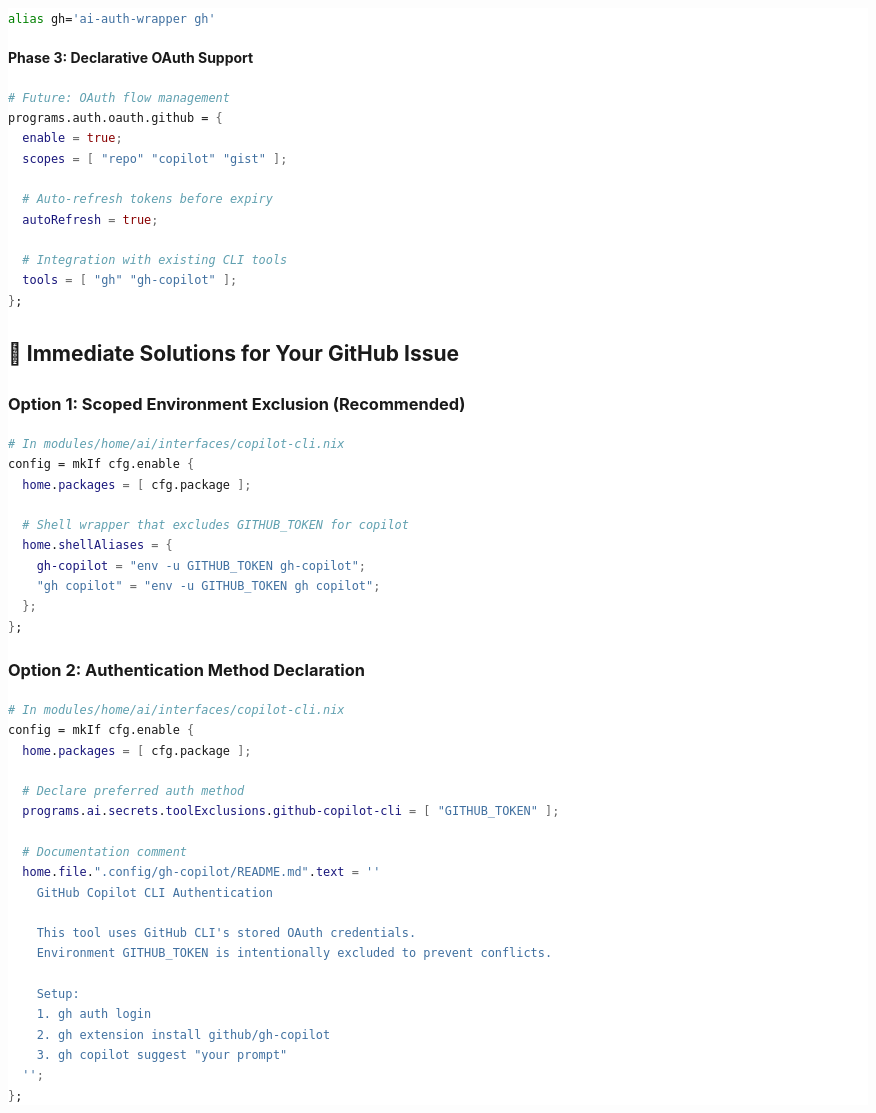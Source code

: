 ```bash
alias gh='ai-auth-wrapper gh'
```

#### **Phase 3: Declarative OAuth Support** 
```nix
# Future: OAuth flow management
programs.auth.oauth.github = {
  enable = true;
  scopes = [ "repo" "copilot" "gist" ];
  
  # Auto-refresh tokens before expiry
  autoRefresh = true;
  
  # Integration with existing CLI tools
  tools = [ "gh" "gh-copilot" ];
};
```

## 🔧 **Immediate Solutions for Your GitHub Issue**

### **Option 1: Scoped Environment Exclusion** (Recommended)
```nix
# In modules/home/ai/interfaces/copilot-cli.nix
config = mkIf cfg.enable {
  home.packages = [ cfg.package ];
  
  # Shell wrapper that excludes GITHUB_TOKEN for copilot
  home.shellAliases = {
    gh-copilot = "env -u GITHUB_TOKEN gh-copilot";
    "gh copilot" = "env -u GITHUB_TOKEN gh copilot";
  };
};
```

### **Option 2: Authentication Method Declaration**
```nix
# In modules/home/ai/interfaces/copilot-cli.nix
config = mkIf cfg.enable {
  home.packages = [ cfg.package ];
  
  # Declare preferred auth method
  programs.ai.secrets.toolExclusions.github-copilot-cli = [ "GITHUB_TOKEN" ];
  
  # Documentation comment
  home.file.".config/gh-copilot/README.md".text = ''
    GitHub Copilot CLI Authentication
    
    This tool uses GitHub CLI's stored OAuth credentials.
    Environment GITHUB_TOKEN is intentionally excluded to prevent conflicts.
    
    Setup:
    1. gh auth login
    2. gh extension install github/gh-copilot  
    3. gh copilot suggest "your prompt"
  '';
};
```
